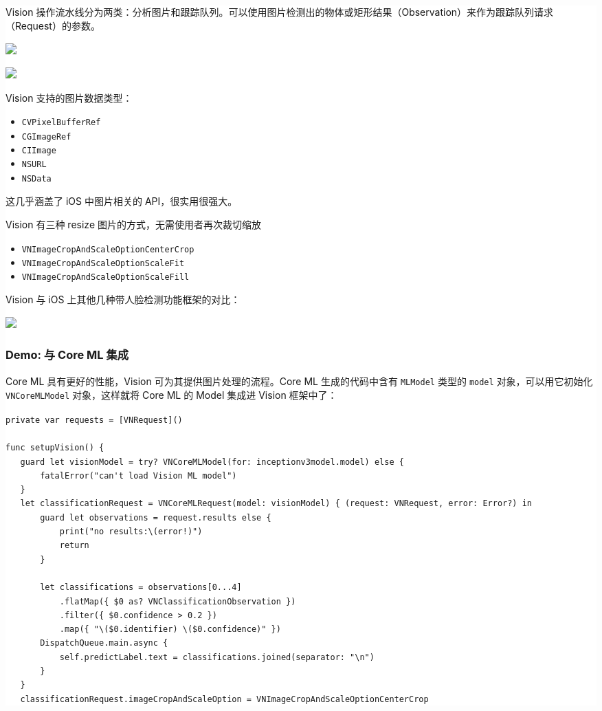 Vision
操作流水线分为两类：分析图片和跟踪队列。可以使用图片检测出的物体或矩形结果（Observation）来作为跟踪队列请求（Request）的参数。

![](/image/core_ml_and_vision_framework_on_ios_11/1d8f721616e23140b7094682f4c14206207c668b1df2a80e0444076854b1774b)

![](/image/core_ml_and_vision_framework_on_ios_11/cac97183653878e7dc12f0fefe7161527097201809d71e96371e9da1469d52eb)

Vision 支持的图片数据类型：

  * `CVPixelBufferRef`
  * `CGImageRef`
  * `CIImage`
  * `NSURL`
  * `NSData`

这几乎涵盖了 iOS 中图片相关的 API，很实用很强大。

Vision 有三种 resize 图片的方式，无需使用者再次裁切缩放

  * `VNImageCropAndScaleOptionCenterCrop`
  * `VNImageCropAndScaleOptionScaleFit`
  * `VNImageCropAndScaleOptionScaleFill`

Vision 与 iOS 上其他几种带人脸检测功能框架的对比：

![](/image/core_ml_and_vision_framework_on_ios_11/88920a6b7f37f95f67df0c2960253e0067a253b80021c38147d83d4812103dea)

### Demo: 与 Core ML 集成

Core ML 具有更好的性能，Vision 可为其提供图片处理的流程。Core ML 生成的代码中含有 `MLModel` 类型的 `model`
对象，可以用它初始化 `VNCoreMLModel` 对象，这样就将 Core ML 的 Model 集成进 Vision 框架中了：

    
    
    private var requests = [VNRequest]()
    
    func setupVision() {
       guard let visionModel = try? VNCoreMLModel(for: inceptionv3model.model) else {
           fatalError("can't load Vision ML model")
       }
       let classificationRequest = VNCoreMLRequest(model: visionModel) { (request: VNRequest, error: Error?) in
           guard let observations = request.results else {
               print("no results:\(error!)")
               return
           }
    
           let classifications = observations[0...4]
               .flatMap({ $0 as? VNClassificationObservation })
               .filter({ $0.confidence > 0.2 })
               .map({ "\($0.identifier) \($0.confidence)" })
           DispatchQueue.main.async {
               self.predictLabel.text = classifications.joined(separator: "\n")
           }
       }
       classificationRequest.imageCropAndScaleOption = VNImageCropAndScaleOptionCenterCrop
    